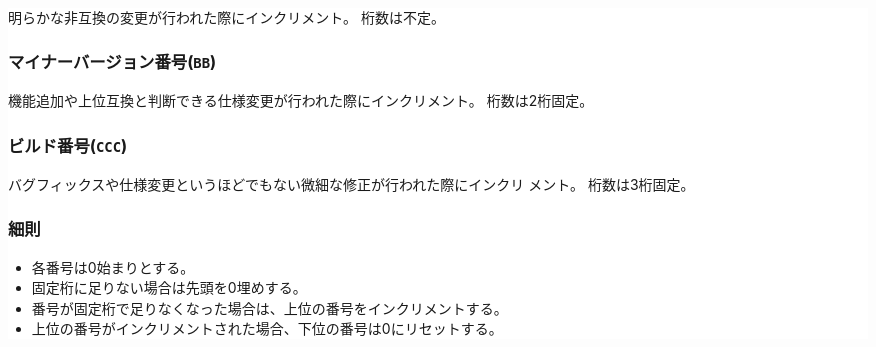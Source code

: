 明らかな非互換の変更が行われた際にインクリメント。
桁数は不定。

### マイナーバージョン番号(`BB`)

機能追加や上位互換と判断できる仕様変更が行われた際にインクリメント。
桁数は2桁固定。

### ビルド番号(`CCC`)

バグフィックスや仕様変更というほどでもない微細な修正が行われた際にインクリ
メント。
桁数は3桁固定。

### 細則

* 各番号は0始まりとする。
* 固定桁に足りない場合は先頭を0埋めする。
* 番号が固定桁で足りなくなった場合は、上位の番号をインクリメントする。
* 上位の番号がインクリメントされた場合、下位の番号は0にリセットする。
